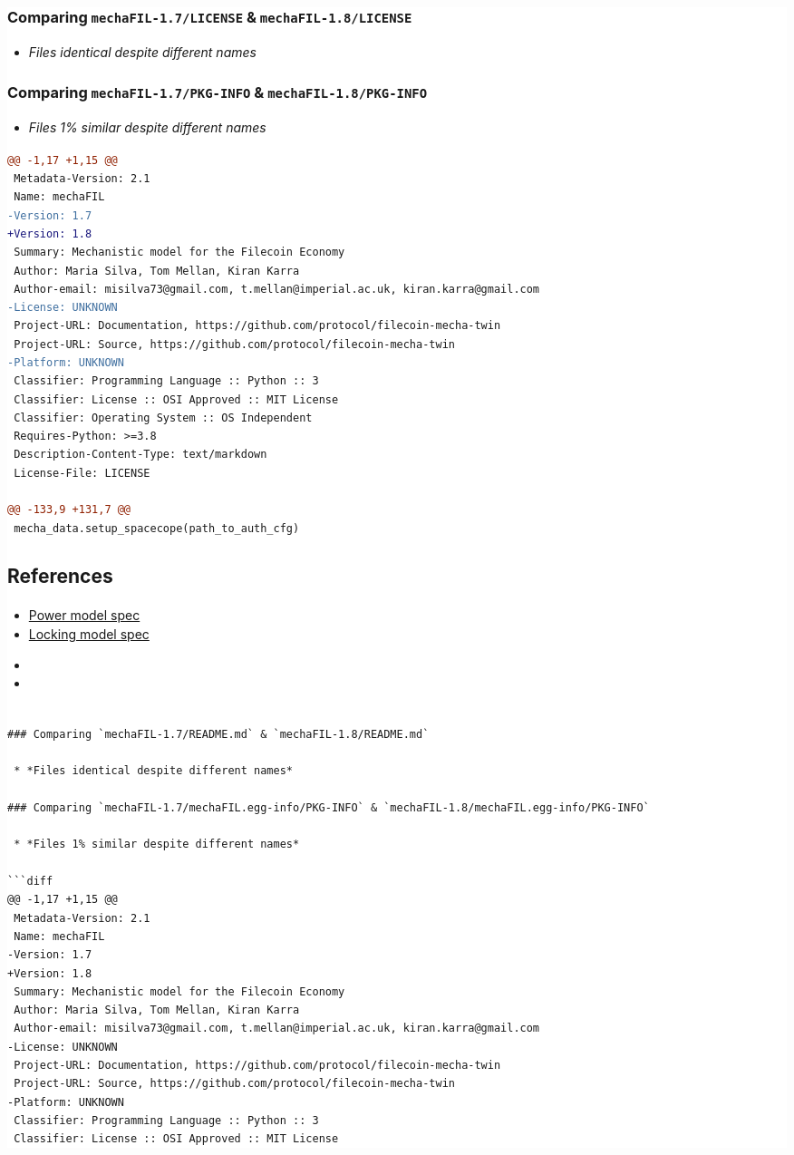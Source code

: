 ### Comparing `mechaFIL-1.7/LICENSE` & `mechaFIL-1.8/LICENSE`

 * *Files identical despite different names*

### Comparing `mechaFIL-1.7/PKG-INFO` & `mechaFIL-1.8/PKG-INFO`

 * *Files 1% similar despite different names*

```diff
@@ -1,17 +1,15 @@
 Metadata-Version: 2.1
 Name: mechaFIL
-Version: 1.7
+Version: 1.8
 Summary: Mechanistic model for the Filecoin Economy
 Author: Maria Silva, Tom Mellan, Kiran Karra
 Author-email: misilva73@gmail.com, t.mellan@imperial.ac.uk, kiran.karra@gmail.com
-License: UNKNOWN
 Project-URL: Documentation, https://github.com/protocol/filecoin-mecha-twin
 Project-URL: Source, https://github.com/protocol/filecoin-mecha-twin
-Platform: UNKNOWN
 Classifier: Programming Language :: Python :: 3
 Classifier: License :: OSI Approved :: MIT License
 Classifier: Operating System :: OS Independent
 Requires-Python: >=3.8
 Description-Content-Type: text/markdown
 License-File: LICENSE
 
@@ -133,9 +131,7 @@
 mecha_data.setup_spacecope(path_to_auth_cfg)
 ```
 
 ## References
 
 * [Power model spec](https://hackmd.io/@cryptoecon/SkapZkrdc)
 * [Locking model spec](https://hackmd.io/@cryptoecon/SJv_CGvY9)
-
-
```

### Comparing `mechaFIL-1.7/README.md` & `mechaFIL-1.8/README.md`

 * *Files identical despite different names*

### Comparing `mechaFIL-1.7/mechaFIL.egg-info/PKG-INFO` & `mechaFIL-1.8/mechaFIL.egg-info/PKG-INFO`

 * *Files 1% similar despite different names*

```diff
@@ -1,17 +1,15 @@
 Metadata-Version: 2.1
 Name: mechaFIL
-Version: 1.7
+Version: 1.8
 Summary: Mechanistic model for the Filecoin Economy
 Author: Maria Silva, Tom Mellan, Kiran Karra
 Author-email: misilva73@gmail.com, t.mellan@imperial.ac.uk, kiran.karra@gmail.com
-License: UNKNOWN
 Project-URL: Documentation, https://github.com/protocol/filecoin-mecha-twin
 Project-URL: Source, https://github.com/protocol/filecoin-mecha-twin
-Platform: UNKNOWN
 Classifier: Programming Language :: Python :: 3
 Classifier: License :: OSI Approved :: MIT License
```